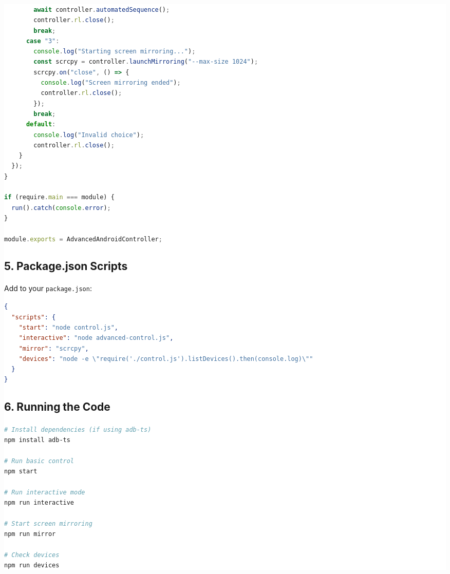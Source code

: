 ```javascript
        await controller.automatedSequence();
        controller.rl.close();
        break;
      case "3":
        console.log("Starting screen mirroring...");
        const scrcpy = controller.launchMirroring("--max-size 1024");
        scrcpy.on("close", () => {
          console.log("Screen mirroring ended");
          controller.rl.close();
        });
        break;
      default:
        console.log("Invalid choice");
        controller.rl.close();
    }
  });
}

if (require.main === module) {
  run().catch(console.error);
}

module.exports = AdvancedAndroidController;
```

## 5. Package.json Scripts

Add to your `package.json`:

```json
{
  "scripts": {
    "start": "node control.js",
    "interactive": "node advanced-control.js",
    "mirror": "scrcpy",
    "devices": "node -e \"require('./control.js').listDevices().then(console.log)\""
  }
}
```

## 6. Running the Code

```bash
# Install dependencies (if using adb-ts)
npm install adb-ts

# Run basic control
npm start

# Run interactive mode
npm run interactive

# Start screen mirroring
npm run mirror

# Check devices
npm run devices
```
